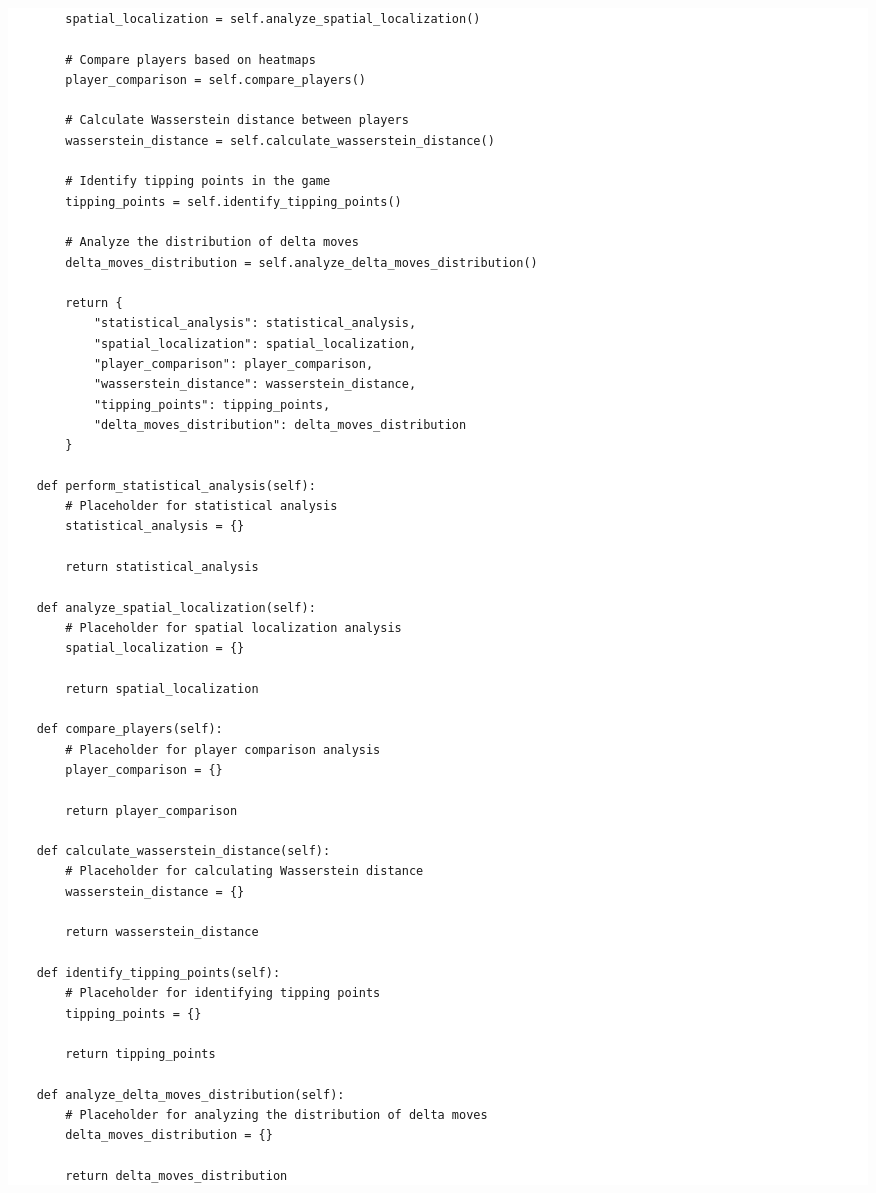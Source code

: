 ```
        spatial_localization = self.analyze_spatial_localization()
        
        # Compare players based on heatmaps
        player_comparison = self.compare_players()
        
        # Calculate Wasserstein distance between players
        wasserstein_distance = self.calculate_wasserstein_distance()
        
        # Identify tipping points in the game
        tipping_points = self.identify_tipping_points()
        
        # Analyze the distribution of delta moves
        delta_moves_distribution = self.analyze_delta_moves_distribution()
        
        return {
            "statistical_analysis": statistical_analysis,
            "spatial_localization": spatial_localization,
            "player_comparison": player_comparison,
            "wasserstein_distance": wasserstein_distance,
            "tipping_points": tipping_points,
            "delta_moves_distribution": delta_moves_distribution
        }
    
    def perform_statistical_analysis(self):
        # Placeholder for statistical analysis
        statistical_analysis = {}
        
        return statistical_analysis
    
    def analyze_spatial_localization(self):
        # Placeholder for spatial localization analysis
        spatial_localization = {}
        
        return spatial_localization
    
    def compare_players(self):
        # Placeholder for player comparison analysis
        player_comparison = {}
        
        return player_comparison
    
    def calculate_wasserstein_distance(self):
        # Placeholder for calculating Wasserstein distance
        wasserstein_distance = {}
        
        return wasserstein_distance
    
    def identify_tipping_points(self):
        # Placeholder for identifying tipping points
        tipping_points = {}
        
        return tipping_points
    
    def analyze_delta_moves_distribution(self):
        # Placeholder for analyzing the distribution of delta moves
        delta_moves_distribution = {}
        
        return delta_moves_distribution
```
